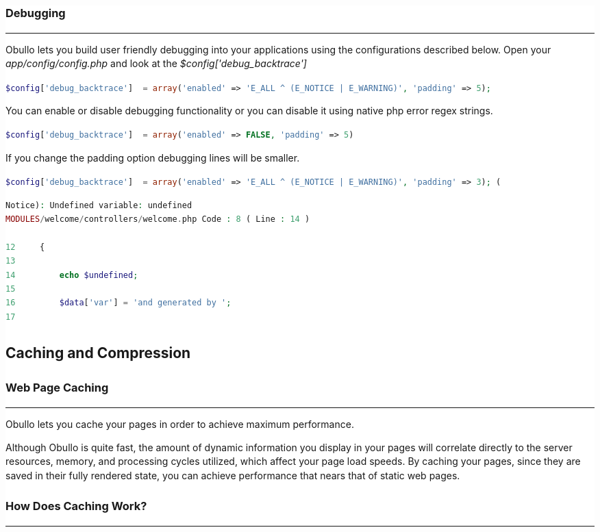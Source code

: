 ### Debugging

------

Obullo lets you build user friendly debugging into your applications using the configurations described below. Open your <dfn>app/config/config.php</dfn> and look at the <var>$config['debug_backtrace']</var>

```php
$config['debug_backtrace']  = array('enabled' => 'E_ALL ^ (E_NOTICE | E_WARNING)', 'padding' => 5);
```

You can enable or disable debugging functionality or you can disable it using native php error regex strings.

```php
$config['debug_backtrace']  = array('enabled' => FALSE, 'padding' => 5)
```

If you change the padding option debugging lines will be smaller.

```php
$config['debug_backtrace']  = array('enabled' => 'E_ALL ^ (E_NOTICE | E_WARNING)', 'padding' => 3); (
```

```php
Notice): Undefined variable: undefined 
MODULES/welcome/controllers/welcome.php Code : 8 ( Line : 14 )

12     {   
13 
14         echo $undefined;
15         
16         $data['var'] = 'and generated by ';
17 
```

## Caching and Compression<a name="caching-compression"></a>

### Web Page Caching

------

Obullo lets you cache your pages in order to achieve maximum performance.

Although Obullo is quite fast, the amount of dynamic information you display in your pages will correlate directly to the server resources, memory, and processing cycles utilized, which affect your page load speeds. By caching your pages, since they are saved in their fully rendered state, you can achieve performance that nears that of static web pages.

### How Does Caching Work?

------
